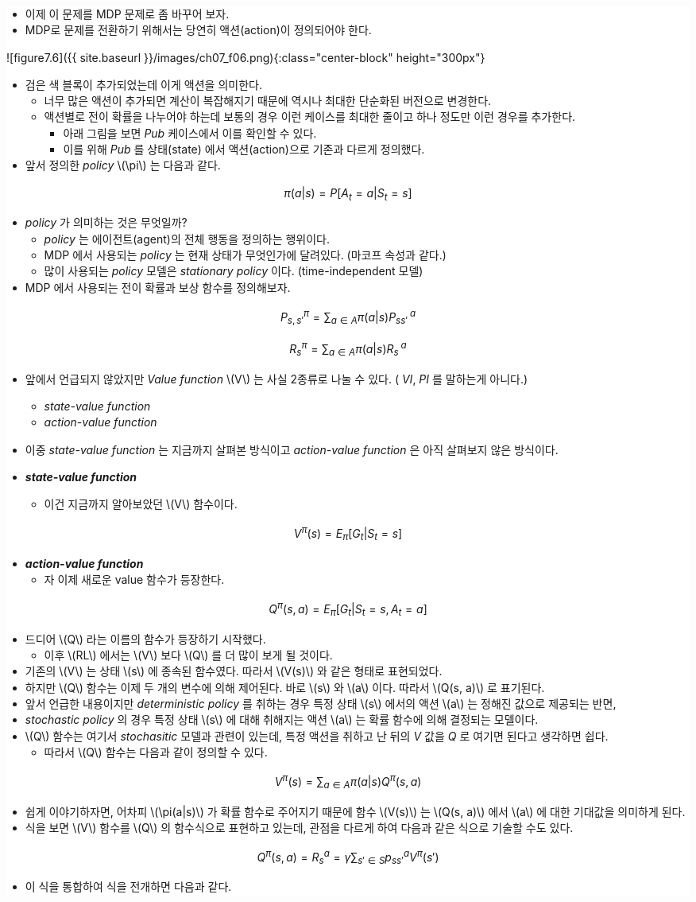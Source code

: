 - 이제 이 문제를 MDP 문제로 좀 바꾸어 보자.
- MDP로 문제를 전환하기 위해서는 당연히 액션(action)이 정의되어야 한다.

![figure7.6]({{ site.baseurl }}/images/ch07_f06.png){:class="center-block" height="300px"}

- 검은 색 블록이 추가되었는데 이게 액션을 의미한다.
    - 너무 많은 액션이 추가되면 계산이 복잡해지기 때문에 역시나 최대한 단순화된 버전으로 변경한다.
    - 액션별로 전이 확률을 나누어야 하는데 보통의 경우 이런 케이스를 최대한 줄이고 하나 정도만 이런 경우를 추가한다.
        - 아래 그림을 보면 *Pub* 케이스에서 이를 확인할 수 있다.
        - 이를 위해 *Pub* 를 상태(state) 에서 액션(action)으로 기존과 다르게 정의했다.
- 앞서 정의한 *policy* \\(\pi\\) 는 다음과 같다.

$$\pi(a|s) = P[A_t=a|S_t = s]$$

- *policy* 가 의미하는 것은 무엇일까?
    - *policy* 는 에이전트(agent)의 전체 행동을 정의하는 행위이다.
    * MDP 에서 사용되는 *policy* 는 현재 상태가 무엇인가에 달려있다. (마코프 속성과 같다.)
    - 많이 사용되는 *policy* 모델은 *stationary policy* 이다. (time-independent 모델)
- MDP 에서 사용되는 전이 확률과 보상 함수를 정의해보자.

$$P^{\pi}_{s, s'} = \sum_{a \in A} \pi(a|s)P_{ss'}^{\;a}$$

$$R_s^{\pi} = \sum_{a \in A}\pi(a|s)R_s^{\;a}$$

- 앞에서 언급되지 않았지만 *Value function* \\(V\\) 는 사실 2종류로 나눌 수 있다. ( *VI*, *PI* 를 말하는게 아니다.)
    - *state-value function*
    - *action-value function*
- 이중 *state-value function* 는 지금까지 살펴본 방식이고 *action-value function* 은 아직 살펴보지 않은 방식이다.

- ***state-value function***
    - 이건 지금까지 알아보았던 \\(V\\) 함수이다.
    
$$V^{\pi}(s) = E_{\pi}[G_t|S_t=s]$$

- ***action-value function***
    - 자 이제 새로운 value 함수가 등장한다.

$$Q^{\pi}(s, a) = E_{\pi}[G_t|S_t=s, A_t = a]$$

- 드디어 \\(Q\\) 라는 이름의 함수가 등장하기 시작했다.
    - 이후 \\(RL\\) 에서는 \\(V\\) 보다 \\(Q\\) 를 더 많이 보게 될 것이다.
- 기존의 \\(V\\) 는 상태 \\(s\\) 에 종속된 함수였다. 따라서 \\(V(s)\\) 와 같은 형태로 표현되었다.
- 하지만 \\(Q\\) 함수는 이제 두 개의 변수에 의해 제어된다. 바로 \\(s\\) 와 \\(a\\) 이다. 따라서 \\(Q(s, a)\\) 로 표기된다.
- 앞서 언급한 내용이지만 *deterministic policy* 를 취하는 경우 특정 상태 \\(s\\) 에서의 액션 \\(a\\) 는 정해진 값으로 제공되는 반면,
- *stochastic policy* 의 경우 특정 상태 \\(s\\) 에 대해 취해지는 액션 \\(a\\) 는 확률 함수에 의해 결정되는 모델이다.
- \\(Q\\) 함수는 여기서 *stochasitic* 모델과 관련이 있는데, 특정 액션을 취하고 난 뒤의 *V* 값을 *Q* 로 여기면 된다고 생각하면 쉽다.
    - 따라서 \\(Q\\) 함수는 다음과 같이 정의할 수 있다.
    
$$V^{\pi}(s) = \sum_{a \in A} \pi(a|s)Q^{\pi}(s, a)$$

- 쉽게 이야기하자면, 어차피 \\(\pi(a\|s)\\) 가 확률 함수로 주어지기 때문에 함수 \\(V(s)\\) 는 \\(Q(s, a)\\) 에서 \\(a\\) 에 대한 기대값을 의미하게 된다.
- 식을 보면 \\(V\\) 함수를 \\(Q\\) 의 함수식으로 표현하고 있는데, 관점을 다르게 하여 다음과 같은 식으로 기술할 수도 있다.

$$Q^{\pi}(s, a) = R^{a}_s = \gamma \sum_{s' \in S}p_{ss'}^a V^{\pi}(s')$$

- 이 식을 통합하여 식을 전개하면 다음과 같다.
